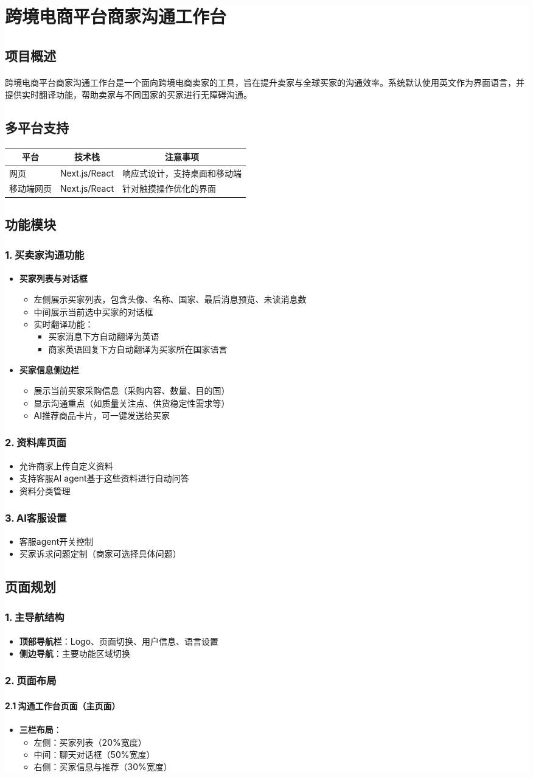 # 跨境电商平台商家沟通工作台

## 项目概述

跨境电商平台商家沟通工作台是一个面向跨境电商卖家的工具，旨在提升卖家与全球买家的沟通效率。系统默认使用英文作为界面语言，并提供实时翻译功能，帮助卖家与不同国家的买家进行无障碍沟通。

## 多平台支持

| 平台          | 技术栈         | 注意事项                     |
|--------------|---------------|----------------------------|
| 网页          | Next.js/React | 响应式设计，支持桌面和移动端    |
| 移动端网页     | Next.js/React | 针对触摸操作优化的界面         |

## 功能模块

### 1. 买卖家沟通功能

- **买家列表与对话框**
  - 左侧展示买家列表，包含头像、名称、国家、最后消息预览、未读消息数
  - 中间展示当前选中买家的对话框
  - 实时翻译功能：
    - 买家消息下方自动翻译为英语
    - 商家英语回复下方自动翻译为买家所在国家语言
  
- **买家信息侧边栏**
  - 展示当前买家采购信息（采购内容、数量、目的国）
  - 显示沟通重点（如质量关注点、供货稳定性需求等）
  - AI推荐商品卡片，可一键发送给买家

### 2. 资料库页面

- 允许商家上传自定义资料
- 支持客服AI agent基于这些资料进行自动问答
- 资料分类管理

### 3. AI客服设置

- 客服agent开关控制
- 买家诉求问题定制（商家可选择具体问题）

## 页面规划

### 1. 主导航结构
- **顶部导航栏**：Logo、页面切换、用户信息、语言设置
- **侧边导航**：主要功能区域切换

### 2. 页面布局
#### 2.1 沟通工作台页面（主页面）
- **三栏布局**：
  - 左侧：买家列表（20%宽度）
  - 中间：聊天对话框（50%宽度）
  - 右侧：买家信息与推荐（30%宽度）
